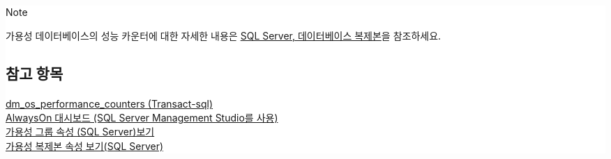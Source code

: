 > [!NOTE]  
>  가용성 데이터베이스의 성능 카운터에 대한 자세한 내용은 [SQL Server, 데이터베이스 복제본](../../../relational-databases/performance-monitor/sql-server-database-replica.md)을 참조하세요.  
  
## <a name="see-also"></a>참고 항목  
 [dm_os_performance_counters &#40;Transact-sql&#41;](/sql/relational-databases/system-dynamic-management-views/sys-dm-os-performance-counters-transact-sql)   
 [AlwaysOn 대시보드 &#40;SQL Server Management Studio를 사용&#41;](use-the-always-on-dashboard-sql-server-management-studio.md)   
 [가용성 그룹 속성 &#40;SQL Server&#41;보기](view-availability-group-properties-sql-server.md)   
 [가용성 복제본 속성 보기&#40;SQL Server&#41;](view-availability-replica-properties-sql-server.md)  
  
  
